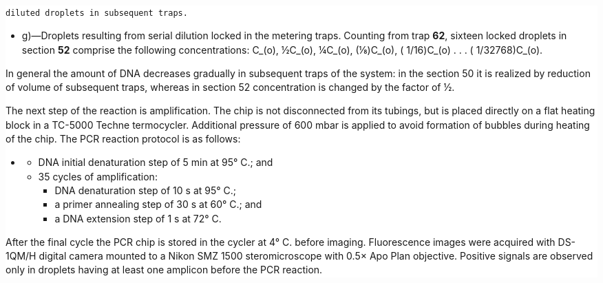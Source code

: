     diluted droplets in subsequent traps.
  - g)—Droplets resulting from serial dilution locked in the metering
    traps. Counting from trap **62**, sixteen locked droplets in section
    **52** comprise the following concentrations: C_(o), ½C_(o), ¼C_(o),
    (⅛)C_(o), ( 1/16)C_(o) . . . ( 1/32768)C_(o).

In general the amount of DNA decreases gradually in subsequent traps of the system: in the section 50 it is realized by reduction of volume of subsequent traps, whereas in section 52 concentration is changed by the factor of ½.

The next step of the reaction is amplification. The chip is not disconnected from its tubings, but is placed directly on a flat heating block in a TC-5000 Techne termocycler. Additional pressure of 600 mbar is applied to avoid formation of bubbles during heating of the chip. The PCR reaction protocol is as follows:


- - DNA initial denaturation step of 5 min at 95° C.; and
  - 35 cycles of amplification:
    - DNA denaturation step of 10 s at 95° C.;
    - a primer annealing step of 30 s at 60° C.; and
    - a DNA extension step of 1 s at 72° C.

After the final cycle the PCR chip is stored in the cycler at 4° C. before imaging. Fluorescence images were acquired with DS-1QM/H digital camera mounted to a Nikon SMZ 1500 steromicroscope with 0.5× Apo Plan objective. Positive signals are observed only in droplets having at least one amplicon before the PCR reaction.

